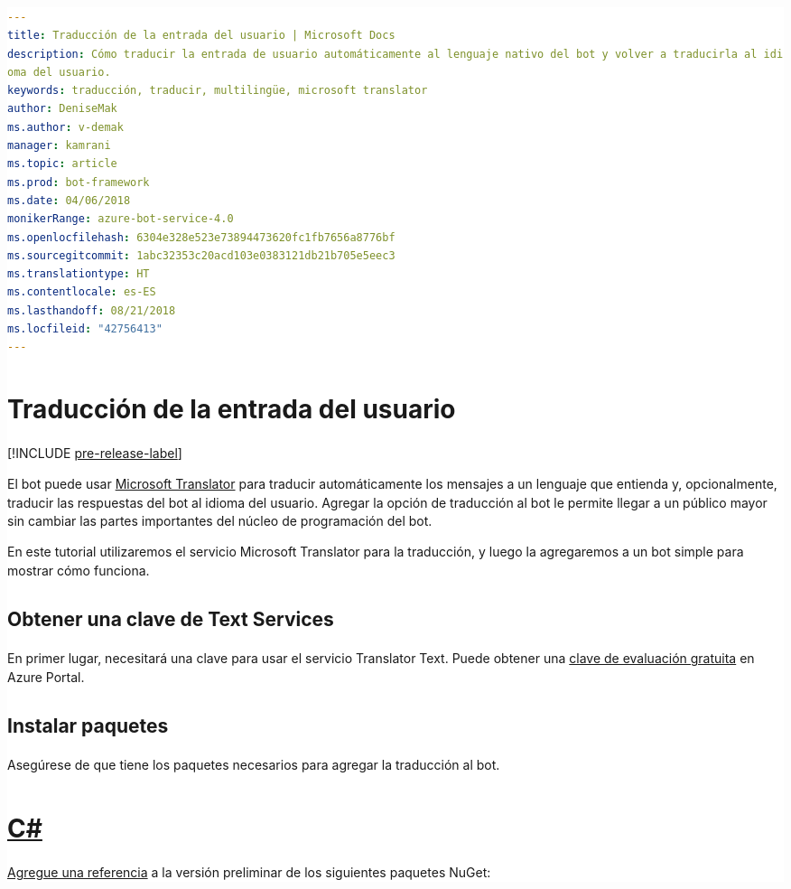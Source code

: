```yaml
---
title: Traducción de la entrada del usuario | Microsoft Docs
description: Cómo traducir la entrada de usuario automáticamente al lenguaje nativo del bot y volver a traducirla al idioma del usuario.
keywords: traducción, traducir, multilingüe, microsoft translator
author: DeniseMak
ms.author: v-demak
manager: kamrani
ms.topic: article
ms.prod: bot-framework
ms.date: 04/06/2018
monikerRange: azure-bot-service-4.0
ms.openlocfilehash: 6304e328e523e73894473620fc1fb7656a8776bf
ms.sourcegitcommit: 1abc32353c20acd103e0383121db21b705e5eec3
ms.translationtype: HT
ms.contentlocale: es-ES
ms.lasthandoff: 08/21/2018
ms.locfileid: "42756413"
---
```

# <a name="translate-user-input"></a>Traducción de la entrada del usuario 

[!INCLUDE [pre-release-label](../includes/pre-release-label.md)]

El bot puede usar [Microsoft Translator](https://www.microsoft.com/en-us/translator/) para traducir automáticamente los mensajes a un lenguaje que entienda y, opcionalmente, traducir las respuestas del bot al idioma del usuario. Agregar la opción de traducción al bot le permite llegar a un público mayor sin cambiar las partes importantes del núcleo de programación del bot.


En este tutorial utilizaremos el servicio Microsoft Translator para la traducción, y luego la agregaremos a un bot simple para mostrar cómo funciona.

## <a name="get-a-text-services-key"></a>Obtener una clave de Text Services

En primer lugar, necesitará una clave para usar el servicio Translator Text. Puede obtener una [clave de evaluación gratuita](https://www.microsoft.com/en-us/translator/trial.aspx#get-started) en Azure Portal.

## <a name="installing-packages"></a>Instalar paquetes

Asegúrese de que tiene los paquetes necesarios para agregar la traducción al bot.

# <a name="ctabcs"></a>[C#](#tab/cs)

[Agregue una referencia](https://docs.microsoft.com/en-us/nuget/tools/package-manager-ui) a la versión preliminar de los siguientes paquetes NuGet:
